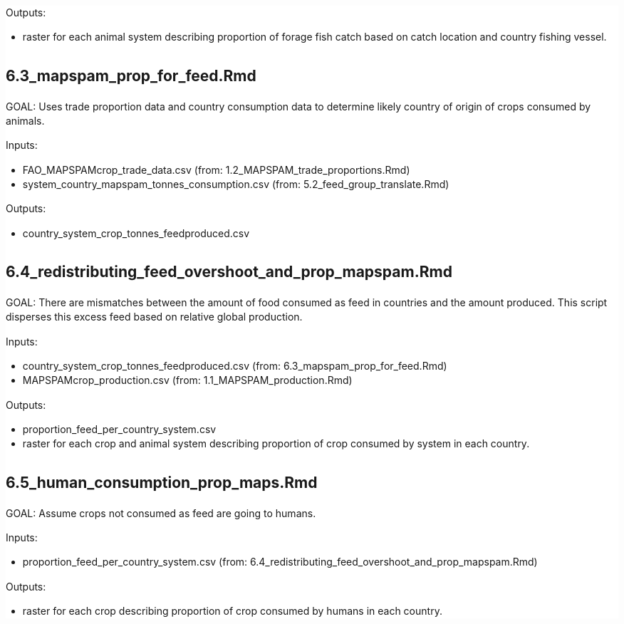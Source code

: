 Outputs:
* raster for each animal system describing proportion of forage fish catch based on catch location and country fishing vessel.

## 6.3_mapspam_prop_for_feed.Rmd
GOAL: Uses trade proportion data and country consumption data to determine likely country of origin of crops consumed by animals. 

Inputs:
* FAO_MAPSPAMcrop_trade_data.csv (from: 1.2_MAPSPAM_trade_proportions.Rmd)
* system_country_mapspam_tonnes_consumption.csv (from: 5.2_feed_group_translate.Rmd)

Outputs:
* country_system_crop_tonnes_feedproduced.csv

## 6.4_redistributing_feed_overshoot_and_prop_mapspam.Rmd
GOAL: There are mismatches between the amount of food consumed as feed in countries and the amount produced.  This script disperses this excess feed based on relative global production. 

Inputs:
* country_system_crop_tonnes_feedproduced.csv (from: 6.3_mapspam_prop_for_feed.Rmd)
* MAPSPAMcrop_production.csv (from: 1.1_MAPSPAM_production.Rmd)

Outputs:
* proportion_feed_per_country_system.csv
* raster for each crop and animal system describing proportion of crop consumed by system in each country.

## 6.5_human_consumption_prop_maps.Rmd
GOAL: Assume crops not consumed as feed are going to humans.

Inputs:
* proportion_feed_per_country_system.csv (from: 6.4_redistributing_feed_overshoot_and_prop_mapspam.Rmd)

Outputs:
* raster for each crop describing proportion of crop consumed by humans in each country.
